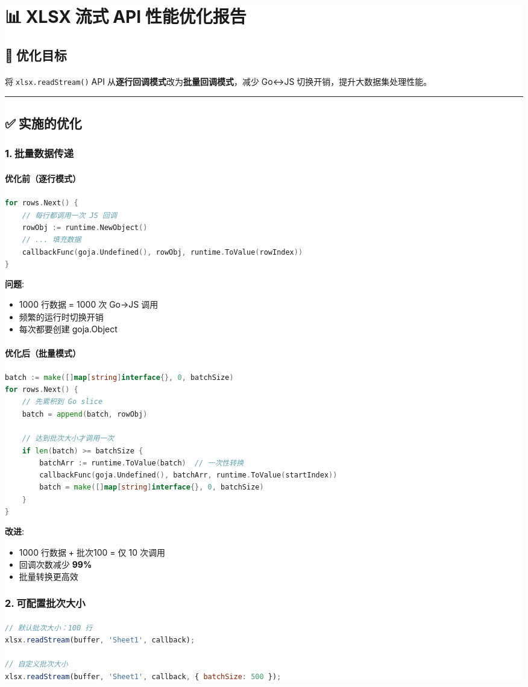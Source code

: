# 📊 XLSX 流式 API 性能优化报告

## 🎯 优化目标

将 `xlsx.readStream()` API 从**逐行回调模式**改为**批量回调模式**，减少 Go↔JS 切换开销，提升大数据集处理性能。

---

## ✅ 实施的优化

### 1. **批量数据传递**

#### 优化前（逐行模式）
```go
for rows.Next() {
    // 每行都调用一次 JS 回调
    rowObj := runtime.NewObject()
    // ... 填充数据
    callbackFunc(goja.Undefined(), rowObj, runtime.ToValue(rowIndex))
}
```

**问题**:
- 1000 行数据 = 1000 次 Go→JS 调用
- 频繁的运行时切换开销
- 每次都要创建 goja.Object

#### 优化后（批量模式）
```go
batch := make([]map[string]interface{}, 0, batchSize)
for rows.Next() {
    // 先累积到 Go slice
    batch = append(batch, rowObj)
    
    // 达到批次大小才调用一次
    if len(batch) >= batchSize {
        batchArr := runtime.ToValue(batch)  // 一次性转换
        callbackFunc(goja.Undefined(), batchArr, runtime.ToValue(startIndex))
        batch = make([]map[string]interface{}, 0, batchSize)
    }
}
```

**改进**:
- 1000 行数据 + 批次100 = 仅 10 次调用
- 回调次数减少 **99%**
- 批量转换更高效

### 2. **可配置批次大小**

```javascript
// 默认批次大小：100 行
xlsx.readStream(buffer, 'Sheet1', callback);

// 自定义批次大小
xlsx.readStream(buffer, 'Sheet1', callback, { batchSize: 500 });
```
